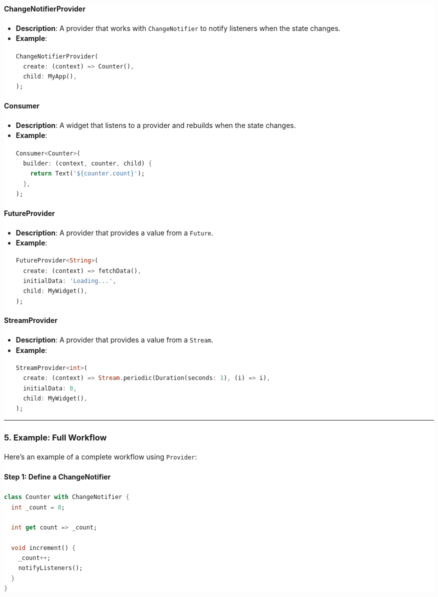 #### **ChangeNotifierProvider**
- **Description**: A provider that works with `ChangeNotifier` to notify listeners when the state changes.
- **Example**:
  ```dart
  ChangeNotifierProvider(
    create: (context) => Counter(),
    child: MyApp(),
  );
  ```

#### **Consumer**
- **Description**: A widget that listens to a provider and rebuilds when the state changes.
- **Example**:
  ```dart
  Consumer<Counter>(
    builder: (context, counter, child) {
      return Text('${counter.count}');
    },
  );
  ```

#### **FutureProvider**
- **Description**: A provider that provides a value from a `Future`.
- **Example**:
  ```dart
  FutureProvider<String>(
    create: (context) => fetchData(),
    initialData: 'Loading...',
    child: MyWidget(),
  );
  ```

#### **StreamProvider**
- **Description**: A provider that provides a value from a `Stream`.
- **Example**:
  ```dart
  StreamProvider<int>(
    create: (context) => Stream.periodic(Duration(seconds: 1), (i) => i),
    initialData: 0,
    child: MyWidget(),
  );
  ```

---

### **5. Example: Full Workflow**
Here’s an example of a complete workflow using `Provider`:

#### **Step 1: Define a ChangeNotifier**
```dart
class Counter with ChangeNotifier {
  int _count = 0;

  int get count => _count;

  void increment() {
    _count++;
    notifyListeners();
  }
}
```
